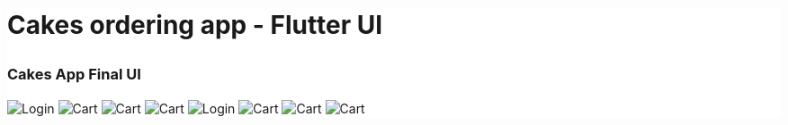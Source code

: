 # Cakes ordering app - Flutter UI

### Cakes App Final UI

<div style="display: inline-block;">
    <img width="400" height="700" alt="Login" src="https://raw.githubusercontent.com/kartikmalhotra/fithuman/master/assets/github/Screenshot_20220615-155331.jpeg">
    <img width="400" height="700" alt="Cart" src="https://raw.githubusercontent.com/kartikmalhotra/fithuman/master/assets/github/Screenshot_20220721-213119.jpeg">
    <img width="400" height="700" alt="Cart" src="https://raw.githubusercontent.com/kartikmalhotra/fithuman/master/assets/github/IMG-20220902-WA0014.jpeg">
    <img width="400" height="700" alt="Cart" src="https://raw.githubusercontent.com/kartikmalhotra/fithuman/master/assets/github/IMG-20220902-WA0014.jpeg">
</div>

<div style="display: inline-block;">
    <img width="400" height="700" alt="Login" src="https://raw.githubusercontent.com/kartikmalhotra/fithuman/master/assets/github/Screenshot_20220902-232637.jpeg">
    <img width="400" height="700" alt="Cart" src="https://raw.githubusercontent.com/kartikmalhotra/fithuman/master/assets/github/Screenshot_20220721-213346.jpeg">
    <img width="400" height="700" alt="Cart" src="https://raw.githubusercontent.com/kartikmalhotra/fithuman/master/assets/github/Screenshot_20220902-232649.jpeg">
    <img width="400" height="700" alt="Cart" src="https://raw.githubusercontent.com/kartikmalhotra/fithuman/master/assets/github/Screenshot_20220721-213005.jpeg">
</div>
